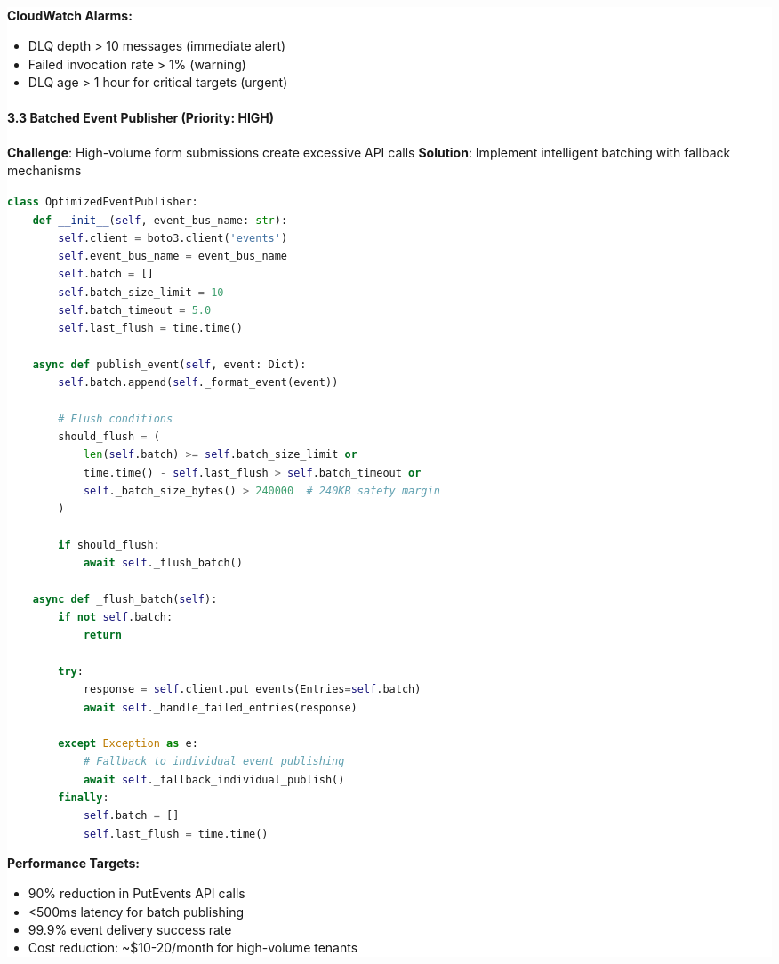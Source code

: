 **CloudWatch Alarms:**
- DLQ depth > 10 messages (immediate alert)
- Failed invocation rate > 1% (warning)
- DLQ age > 1 hour for critical targets (urgent)

#### 3.3 Batched Event Publisher (Priority: HIGH)

**Challenge**: High-volume form submissions create excessive API calls
**Solution**: Implement intelligent batching with fallback mechanisms

```python
class OptimizedEventPublisher:
    def __init__(self, event_bus_name: str):
        self.client = boto3.client('events')
        self.event_bus_name = event_bus_name
        self.batch = []
        self.batch_size_limit = 10
        self.batch_timeout = 5.0
        self.last_flush = time.time()
    
    async def publish_event(self, event: Dict):
        self.batch.append(self._format_event(event))
        
        # Flush conditions
        should_flush = (
            len(self.batch) >= self.batch_size_limit or
            time.time() - self.last_flush > self.batch_timeout or
            self._batch_size_bytes() > 240000  # 240KB safety margin
        )
        
        if should_flush:
            await self._flush_batch()
    
    async def _flush_batch(self):
        if not self.batch:
            return
        
        try:
            response = self.client.put_events(Entries=self.batch)
            await self._handle_failed_entries(response)
            
        except Exception as e:
            # Fallback to individual event publishing
            await self._fallback_individual_publish()
        finally:
            self.batch = []
            self.last_flush = time.time()
```

**Performance Targets:**
- 90% reduction in PutEvents API calls
- <500ms latency for batch publishing
- 99.9% event delivery success rate
- Cost reduction: ~$10-20/month for high-volume tenants
